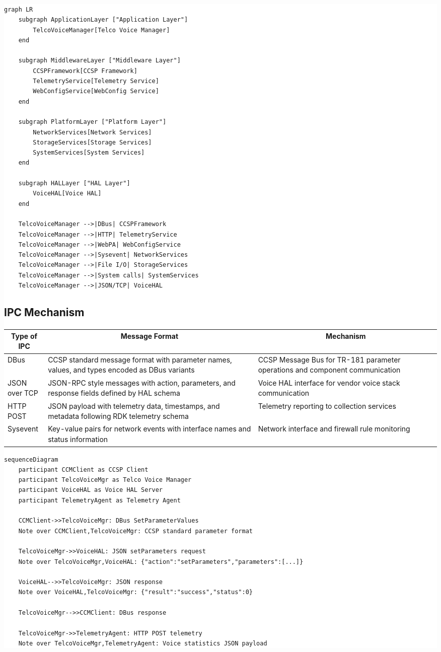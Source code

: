```mermaid
graph LR
    subgraph ApplicationLayer ["Application Layer"]
        TelcoVoiceManager[Telco Voice Manager]
    end
    
    subgraph MiddlewareLayer ["Middleware Layer"]
        CCSPFramework[CCSP Framework]
        TelemetryService[Telemetry Service]
        WebConfigService[WebConfig Service]
    end
    
    subgraph PlatformLayer ["Platform Layer"]
        NetworkServices[Network Services]
        StorageServices[Storage Services]
        SystemServices[System Services]
    end
    
    subgraph HALLayer ["HAL Layer"]
        VoiceHAL[Voice HAL]
    end
    
    TelcoVoiceManager -->|DBus| CCSPFramework
    TelcoVoiceManager -->|HTTP| TelemetryService
    TelcoVoiceManager -->|WebPA| WebConfigService
    TelcoVoiceManager -->|Sysevent| NetworkServices
    TelcoVoiceManager -->|File I/O| StorageServices
    TelcoVoiceManager -->|System calls| SystemServices
    TelcoVoiceManager -->|JSON/TCP| VoiceHAL
```

## IPC Mechanism

| Type of IPC | Message Format | Mechanism |
|---------------|-------------------------|----------|
| DBus | CCSP standard message format with parameter names, values, and types encoded as DBus variants | CCSP Message Bus for TR-181 parameter operations and component communication |
| JSON over TCP | JSON-RPC style messages with action, parameters, and response fields defined by HAL schema | Voice HAL interface for vendor voice stack communication |
| HTTP POST | JSON payload with telemetry data, timestamps, and metadata following RDK telemetry schema | Telemetry reporting to collection services |
| Sysevent | Key-value pairs for network events with interface names and status information | Network interface and firewall rule monitoring |

```mermaid
sequenceDiagram
    participant CCMClient as CCSP Client
    participant TelcoVoiceMgr as Telco Voice Manager  
    participant VoiceHAL as Voice HAL Server
    participant TelemetryAgent as Telemetry Agent

    CCMClient->>TelcoVoiceMgr: DBus SetParameterValues
    Note over CCMClient,TelcoVoiceMgr: CCSP standard parameter format
    
    TelcoVoiceMgr->>VoiceHAL: JSON setParameters request
    Note over TelcoVoiceMgr,VoiceHAL: {"action":"setParameters","parameters":[...]}
    
    VoiceHAL-->>TelcoVoiceMgr: JSON response
    Note over VoiceHAL,TelcoVoiceMgr: {"result":"success","status":0}
    
    TelcoVoiceMgr-->>CCMClient: DBus response
    
    TelcoVoiceMgr->>TelemetryAgent: HTTP POST telemetry
    Note over TelcoVoiceMgr,TelemetryAgent: Voice statistics JSON payload
```
